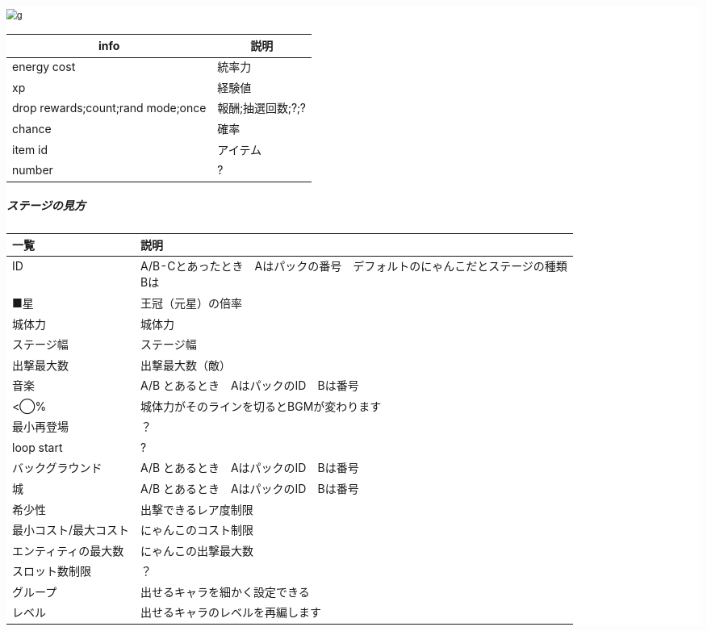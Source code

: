 <img src="https://user-images.githubusercontent.com/54976891/125383824-ff40b480-e3d2-11eb-8349-86d1ee2e2cc8.png" alt="g" style="zoom:80%;" />

| info                              | 説明              |
| --------------------------------- | ----------------- |
| energy cost                       | 統率力            |
| xp                                | 経験値            |
| drop rewards;count;rand mode;once | 報酬;抽選回数;?;? |
| chance                            | 確率              |
| item id                           | アイテム          |
| number                            | ?                 |

<a id="8"></a>

##### ステージの見方

| 一覧                  | 説明                                                         |
| :-------------------- | :----------------------------------------------------------- |
| ID                    | A/B-Cとあったとき　Aはパックの番号　デフォルトのにゃんこだとステージの種類<br>Bは |
| ■星                   | 王冠（元星）の倍率                                           |
| 城体力                | 城体力                                                       |
| ステージ幅            | ステージ幅                                                   |
| 出撃最大数            | 出撃最大数（敵）                                             |
| 音楽                  | A/B とあるとき　AはパックのID　Bは番号                       |
| <◯%                   | 城体力がそのラインを切るとBGMが変わります                    |
| 最小再登場            | ？                                                           |
| loop start            | ?                                                            |
| バックグラウンド      | A/B とあるとき　AはパックのID　Bは番号                       |
| 城                    | A/B とあるとき　AはパックのID　Bは番号                       |
| 希少性                | 出撃できるレア度制限                                         |
| 最小コスト/最大コスト | にゃんこのコスト制限                                         |
| エンティティの最大数  | にゃんこの出撃最大数                                         |
| スロット数制限        | ？                                                           |
| グループ              | 出せるキャラを細かく設定できる                               |
| レベル                | 出せるキャラのレベルを再編します                             |



